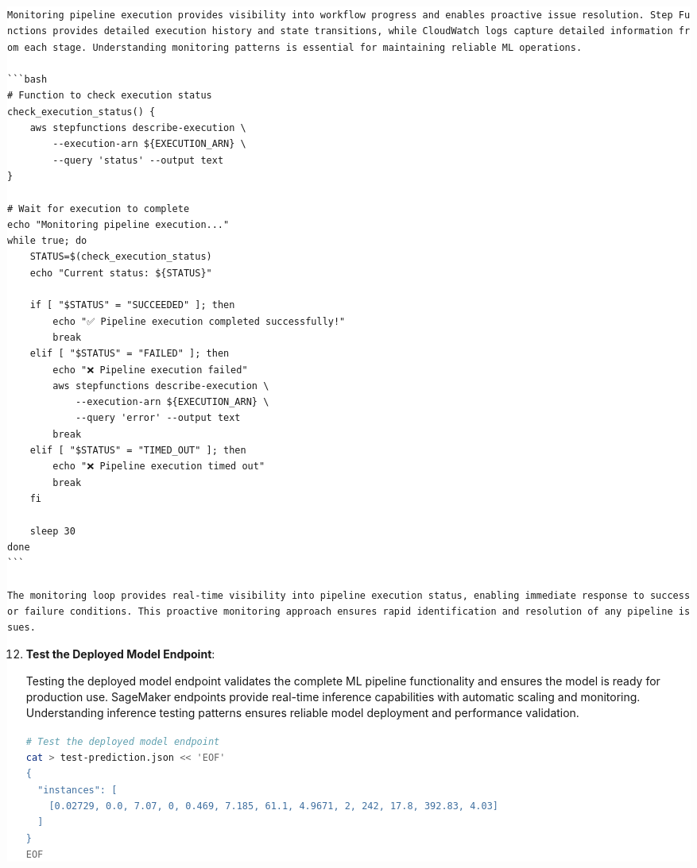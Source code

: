     Monitoring pipeline execution provides visibility into workflow progress and enables proactive issue resolution. Step Functions provides detailed execution history and state transitions, while CloudWatch logs capture detailed information from each stage. Understanding monitoring patterns is essential for maintaining reliable ML operations.

    ```bash
    # Function to check execution status
    check_execution_status() {
        aws stepfunctions describe-execution \
            --execution-arn ${EXECUTION_ARN} \
            --query 'status' --output text
    }
    
    # Wait for execution to complete
    echo "Monitoring pipeline execution..."
    while true; do
        STATUS=$(check_execution_status)
        echo "Current status: ${STATUS}"
        
        if [ "$STATUS" = "SUCCEEDED" ]; then
            echo "✅ Pipeline execution completed successfully!"
            break
        elif [ "$STATUS" = "FAILED" ]; then
            echo "❌ Pipeline execution failed"
            aws stepfunctions describe-execution \
                --execution-arn ${EXECUTION_ARN} \
                --query 'error' --output text
            break
        elif [ "$STATUS" = "TIMED_OUT" ]; then
            echo "❌ Pipeline execution timed out"
            break
        fi
        
        sleep 30
    done
    ```

    The monitoring loop provides real-time visibility into pipeline execution status, enabling immediate response to success or failure conditions. This proactive monitoring approach ensures rapid identification and resolution of any pipeline issues.

12. **Test the Deployed Model Endpoint**:

    Testing the deployed model endpoint validates the complete ML pipeline functionality and ensures the model is ready for production use. SageMaker endpoints provide real-time inference capabilities with automatic scaling and monitoring. Understanding inference testing patterns ensures reliable model deployment and performance validation.

    ```bash
    # Test the deployed model endpoint
    cat > test-prediction.json << 'EOF'
    {
      "instances": [
        [0.02729, 0.0, 7.07, 0, 0.469, 7.185, 61.1, 4.9671, 2, 242, 17.8, 392.83, 4.03]
      ]
    }
    EOF
    